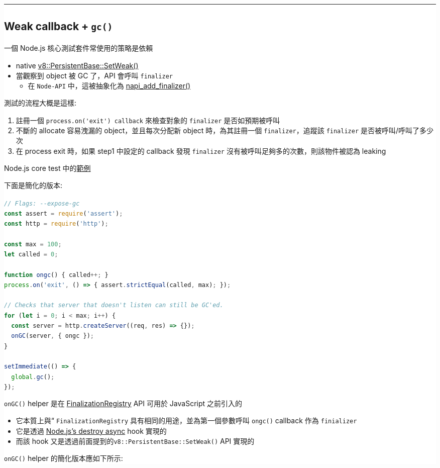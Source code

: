 
----------------

## Weak callback + `gc()`

一個 Node.js 核心測試套件常使用的策略是依賴
-  native [v8::PersistentBase::SetWeak()](https://github.com/nodejs/node/blob/d1d60b297d843b830469aa6cd8730bc972283e84/deps/v8/include/v8-persistent-handle.h#L149-L152) 
- 當觀察到 object 被 GC 了，API 會呼叫 `finalizer`
  - 在 `Node-API` 中，這被抽象化為 [napi_add_finalizer()](https://nodejs.org/api/n-api.html#napi_add_finalizer)

測試的流程大概是這樣:
1. 註冊一個 `process.on('exit') callback` 來檢查對象的 `finalizer` 是否如預期被呼叫
2. 不斷的 allocate 容易洩漏的 object，並且每次分配新 object 時，為其註冊一個 `finalizer`，追蹤該 `finalizer` 是否被呼叫/呼叫了多少次
3. 在 process exit 時，如果 step1 中設定的 callback 發現 `finalizer` 沒有被呼叫足夠多的次數，則該物件被認為 leaking


Node.js core test 中的[範例](https://github.com/nodejs/node/blob/0c30d0e4e02e5b2b125a4eccb29ae8f48b457b8a/test/parallel/test-zlib-invalid-input-memory.js)

下面是簡化的版本:

```js
// Flags: --expose-gc
const assert = require('assert');
const http = require('http');

const max = 100;
let called = 0;

function ongc() { called++; }
process.on('exit', () => { assert.strictEqual(called, max); });

// Checks that server that doesn't listen can still be GC'ed.
for (let i = 0; i < max; i++) {
  const server = http.createServer((req, res) => {});
  onGC(server, { ongc });
}

setImmediate(() => {
  global.gc();
});
```



`onGC()` helper 是在 [FinalizationRegistry](https://developer.mozilla.org/en-US/docs/Web/JavaScript/Reference/Global_Objects/FinalizationRegistry) API 可用於 JavaScript 之前引入的
- 它本質上與“ `FinalizationRegistry` 具有相同的用途，並為第一個參數呼叫 `ongc()` callback 作為 `finializer`
- 它是透過 [Node.js’s destroy async](https://nodejs.org/api/async_hooks.html#destroyasyncid) hook 實現的
- 而該 hook 又是透過前面提到的`v8::PersistentBase::SetWeak()` API 實現的


`onGC()` helper 的簡化版本應如下所示:
